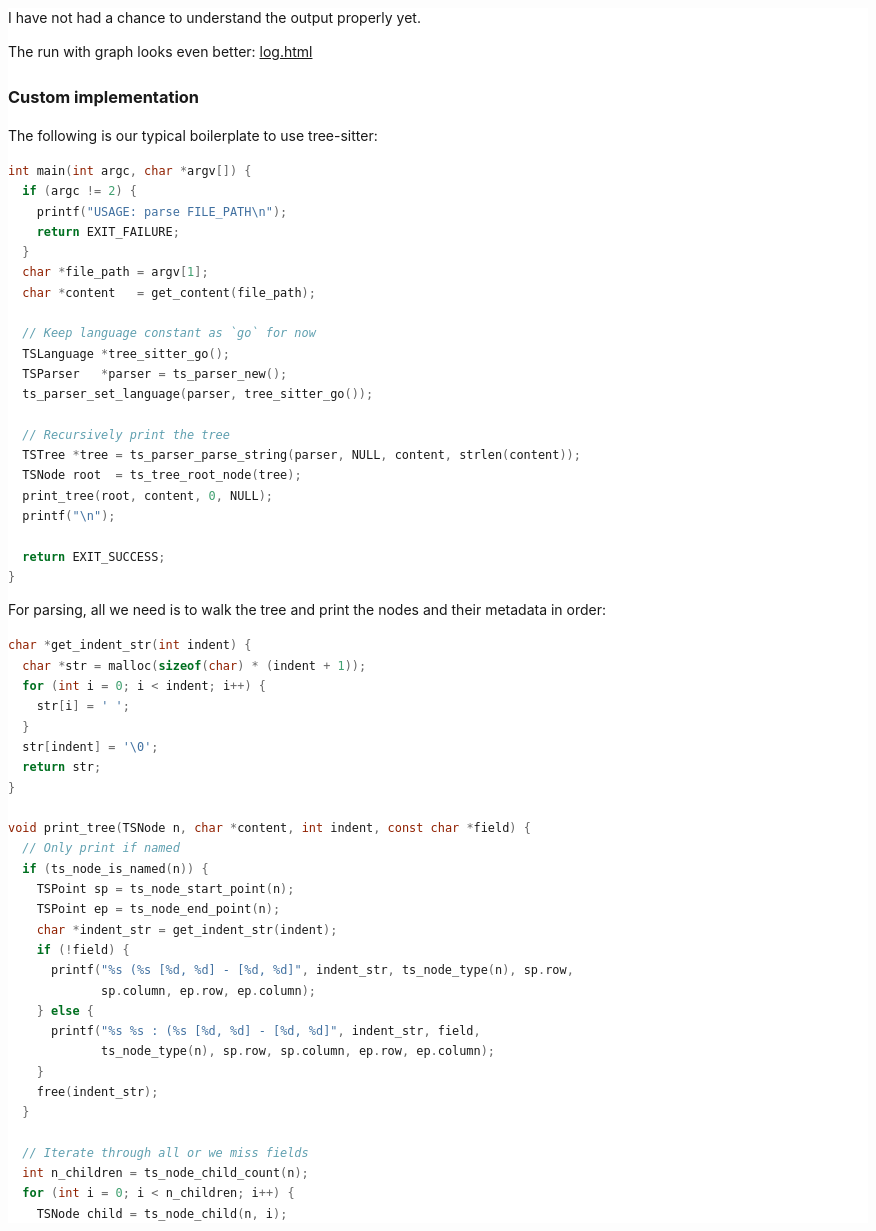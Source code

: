 ```bash
```

I have not had a chance to understand the output properly yet.

The run with graph looks even better: [log.html](/projects/tree-sitter/02-tools/log.html)

### Custom implementation

The following is our typical boilerplate to use tree-sitter:

```c
int main(int argc, char *argv[]) {
  if (argc != 2) {
    printf("USAGE: parse FILE_PATH\n");
    return EXIT_FAILURE;
  }
  char *file_path = argv[1];
  char *content   = get_content(file_path);

  // Keep language constant as `go` for now
  TSLanguage *tree_sitter_go();
  TSParser   *parser = ts_parser_new();
  ts_parser_set_language(parser, tree_sitter_go());

  // Recursively print the tree
  TSTree *tree = ts_parser_parse_string(parser, NULL, content, strlen(content));
  TSNode root  = ts_tree_root_node(tree);
  print_tree(root, content, 0, NULL);
  printf("\n");

  return EXIT_SUCCESS;
}
```

For parsing, all we need is to walk the tree and print the nodes and their metadata in order:

```c
char *get_indent_str(int indent) {
  char *str = malloc(sizeof(char) * (indent + 1));
  for (int i = 0; i < indent; i++) {
    str[i] = ' ';
  }
  str[indent] = '\0';
  return str;
}

void print_tree(TSNode n, char *content, int indent, const char *field) {
  // Only print if named
  if (ts_node_is_named(n)) {
    TSPoint sp = ts_node_start_point(n);
    TSPoint ep = ts_node_end_point(n);
    char *indent_str = get_indent_str(indent);
    if (!field) {
      printf("%s (%s [%d, %d] - [%d, %d]", indent_str, ts_node_type(n), sp.row,
             sp.column, ep.row, ep.column);
    } else {
      printf("%s %s : (%s [%d, %d] - [%d, %d]", indent_str, field,
             ts_node_type(n), sp.row, sp.column, ep.row, ep.column);
    }
    free(indent_str);
  }

  // Iterate through all or we miss fields
  int n_children = ts_node_child_count(n);
  for (int i = 0; i < n_children; i++) {
    TSNode child = ts_node_child(n, i);
```
